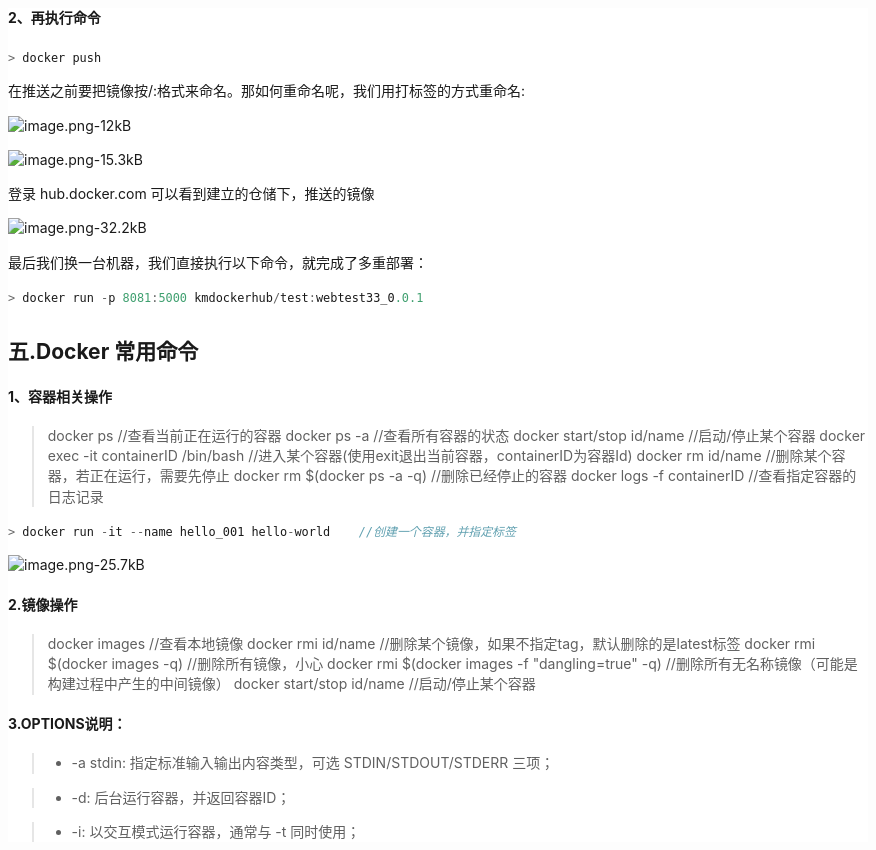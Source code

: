 #### 2、再执行命令

```java
> docker push
```

在推送之前要把镜像按<user>/<repo>:<tagname>格式来命名。那如何重命名呢，我们用打标签的方式重命名:

![image.png-12kB][13]


![image.png-15.3kB][14]

登录 hub.docker.com 可以看到建立的仓储下，推送的镜像

![image.png-32.2kB][15]

最后我们换一台机器，我们直接执行以下命令，就完成了多重部署：

```java
> docker run -p 8081:5000 kmdockerhub/test:webtest33_0.0.1
```

## 五.Docker 常用命令

#### 1、容器相关操作
 
> docker ps    //查看当前正在运行的容器
> docker ps -a    //查看所有容器的状态
> docker start/stop id/name    //启动/停止某个容器
> docker exec -it containerID /bin/bash   //进入某个容器(使用exit退出当前容器，containerID为容器Id)
> docker rm id/name    //删除某个容器，若正在运行，需要先停止
> docker rm $(docker ps -a -q)    //删除已经停止的容器
> docker logs -f containerID    //查看指定容器的日志记录


```java
> docker run -it --name hello_001 hello-world    //创建一个容器，并指定标签
```

![image.png-25.7kB][16]

#### 2.镜像操作
> docker images    //查看本地镜像
> docker rmi id/name    //删除某个镜像，如果不指定tag，默认删除的是latest标签
> docker rmi $(docker images -q)    //删除所有镜像，小心
> docker rmi $(docker images -f "dangling=true" -q)    //删除所有无名称镜像（可能是构建过程中产生的中间镜像）
> docker start/stop id/name    //启动/停止某个容器

#### 3.OPTIONS说明：
> * -a stdin: 指定标准输入输出内容类型，可选 STDIN/STDOUT/STDERR 三项；

>* -d: 后台运行容器，并返回容器ID；

>* -i: 以交互模式运行容器，通常与 -t 同时使用；


  [1]: http://static.zybuluo.com/qxjbeyond/9amr2dv09eulgjgxg4gbpp1z/image.png
  [2]: http://static.zybuluo.com/qxjbeyond/9psnkh9nyfbncuv1z0v77ly7/image.png
  [3]: http://static.zybuluo.com/qxjbeyond/cauamhz6unvbtd5b82qdea4l/image.png
  [4]: http://static.zybuluo.com/qxjbeyond/jv4qndsv28ujd4o780znh7ii/image.png
  [5]: http://static.zybuluo.com/qxjbeyond/ulcqtksa6y5798blx33jbjgr/image.png
  [6]: http://static.zybuluo.com/qxjbeyond/7go9nofo8set6t72d8n3zbih/image.png
  [7]: http://static.zybuluo.com/qxjbeyond/488mz3xx2jt8vxfbzw4uks1e/image.png
  [8]: http://static.zybuluo.com/qxjbeyond/w7x015ryiyo7gdqr0vtr6ptx/image.png
  [9]: http://static.zybuluo.com/qxjbeyond/1mh4mwry1yw3aqtsjn1a1eow/image.png
  [10]: http://static.zybuluo.com/qxjbeyond/rze116arailnqh68z7jcj6q0/image.png
  [11]: http://static.zybuluo.com/qxjbeyond/dcxxmeq7389vn6e07sfvs671/image.png
  [12]: http://static.zybuluo.com/qxjbeyond/uh2lpjkaa2mbkh9iywb9x7am/image.png
  [13]: http://static.zybuluo.com/qxjbeyond/kw7s5golkbiylrk4o3baptjd/image.png
  [14]: http://static.zybuluo.com/qxjbeyond/b9acuuw4vttj48ktz256urhi/image.png
  [15]: http://static.zybuluo.com/qxjbeyond/upweqttpcddatdvx9ij9wd0r/image.png
  [16]: http://static.zybuluo.com/qxjbeyond/so2njsrw5z8gmgo0nbq45m6a/image.png
  [17]: http://static.zybuluo.com/qxjbeyond/w954cqlhcm59xm7tcft34sya/image.png
  [18]: http://static.zybuluo.com/qxjbeyond/d5vvqul9fw8zlrs60qqdgsu9/image.png
  [19]: http://static.zybuluo.com/qxjbeyond/hs5ruci7hsz4ehfofxkhtp37/image.png
  [20]: http://static.zybuluo.com/qxjbeyond/6d3op2di0sswknybc9i2mg3k/image.png
  [21]: http://static.zybuluo.com/qxjbeyond/wcnhunta3wl8ts26vir99g4a/image.png
  [22]: http://static.zybuluo.com/qxjbeyond/qogq8qn3gd9nu1l7yseq3czg/image.png
  [23]: http://static.zybuluo.com/qxjbeyond/d2ah58q0e4sh4qvp22t7hg92/image.png
  [24]: http://static.zybuluo.com/qxjbeyond/8n163rplnsg0cyxot6c8ehyo/image.png
  [25]: http://static.zybuluo.com/qxjbeyond/ll7ybdrc1u9l9jg3pknruxtq/image.png
  [26]: http://static.zybuluo.com/qxjbeyond/nmjwlxyt4r9xcznqtr5u4hg1/image.png